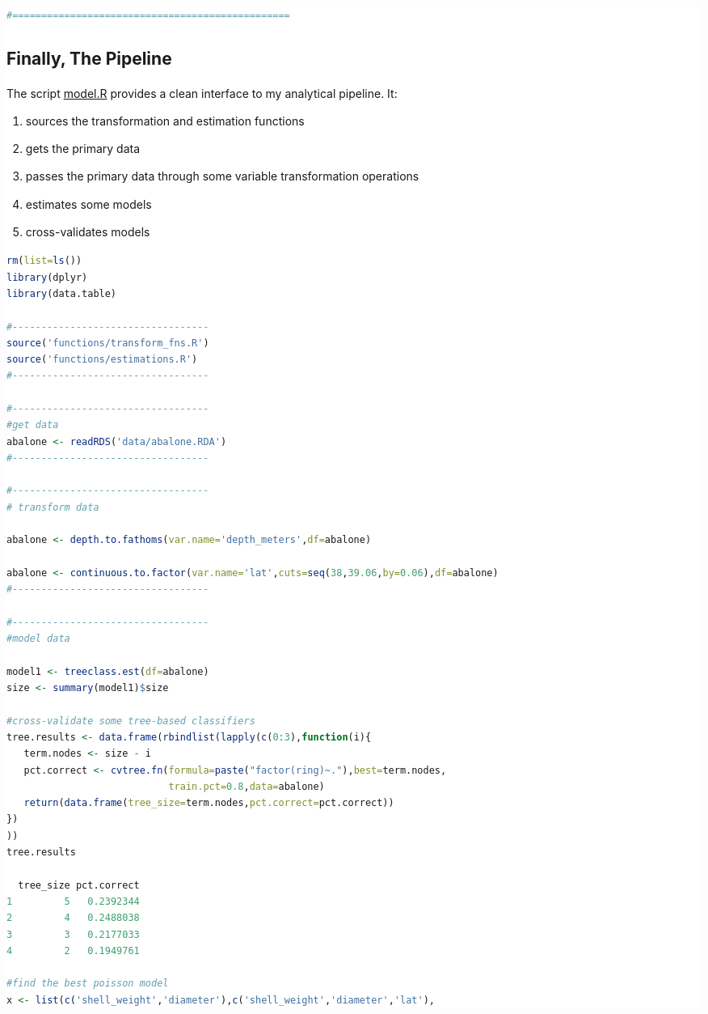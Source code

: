 ```R
#================================================
```

## Finally, The Pipeline

The script [model.R](https://github.com/aaronmams/abalone-age/blob/master/R/model.R) provides a clean interface to my analytical pipeline.  It:

1. sources the transformation and estimation functions

2. gets the primary data

3. passes the primary data through some variable transformation operations

4. estimates some models

5. cross-validates models


```R
rm(list=ls())
library(dplyr)
library(data.table)

#----------------------------------
source('functions/transform_fns.R')
source('functions/estimations.R')
#----------------------------------

#----------------------------------
#get data
abalone <- readRDS('data/abalone.RDA')
#----------------------------------

#----------------------------------
# transform data

abalone <- depth.to.fathoms(var.name='depth_meters',df=abalone)

abalone <- continuous.to.factor(var.name='lat',cuts=seq(38,39.06,by=0.06),df=abalone)
#----------------------------------

#----------------------------------
#model data

model1 <- treeclass.est(df=abalone)
size <- summary(model1)$size

#cross-validate some tree-based classifiers
tree.results <- data.frame(rbindlist(lapply(c(0:3),function(i){
   term.nodes <- size - i
   pct.correct <- cvtree.fn(formula=paste("factor(ring)~."),best=term.nodes,
                            train.pct=0.8,data=abalone)
   return(data.frame(tree_size=term.nodes,pct.correct=pct.correct))
})
))
tree.results

  tree_size pct.correct
1         5   0.2392344
2         4   0.2488038
3         3   0.2177033
4         2   0.1949761

#find the best poisson model
x <- list(c('shell_weight','diameter'),c('shell_weight','diameter','lat'),
```